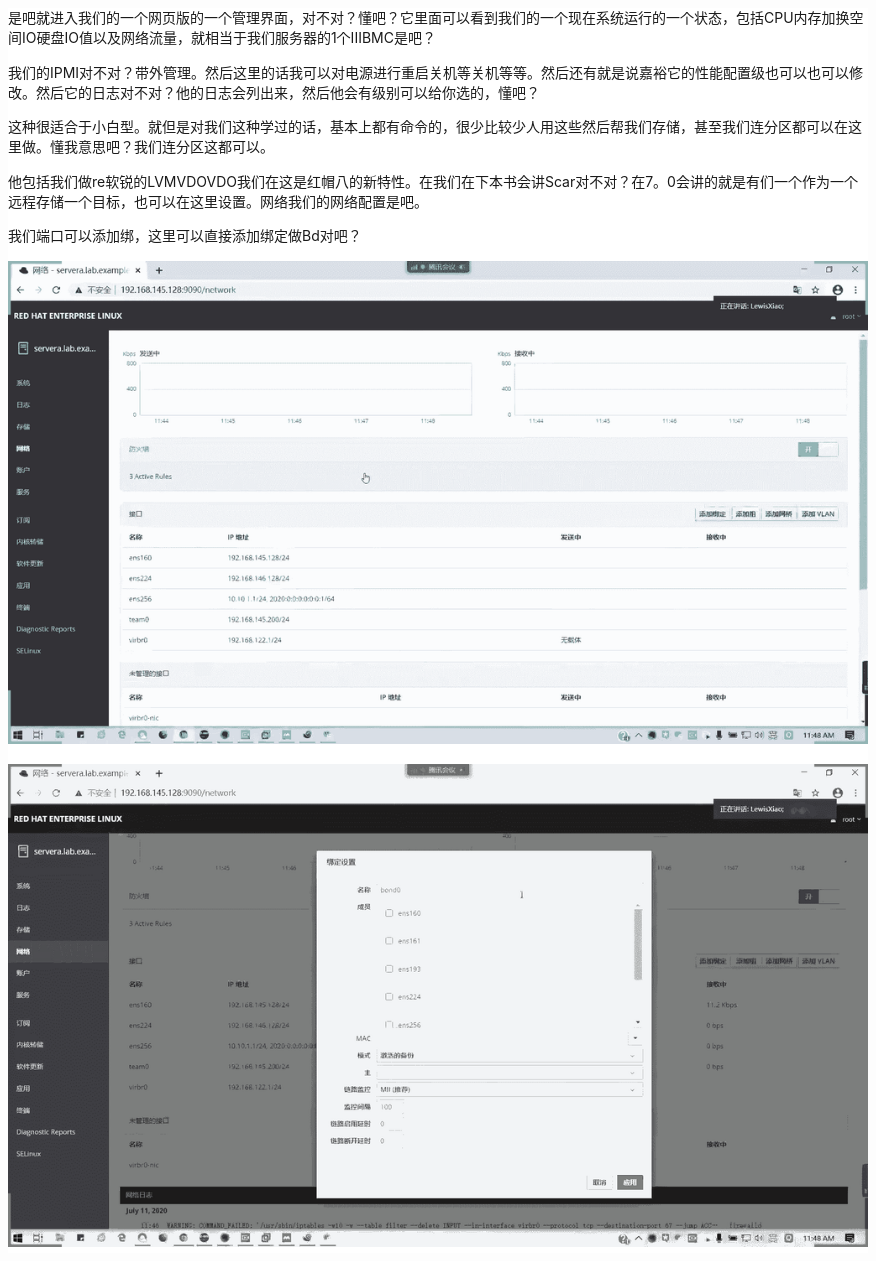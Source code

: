 是吧就进入我们的一个网页版的一个管理界面，对不对？懂吧？它里面可以看到我们的一个现在系统运行的一个状态，包括CPU内存加换空间IO硬盘IO值以及网络流量，就相当于我们服务器的1个IIIBMC是吧？

我们的IPMI对不对？带外管理。然后这里的话我可以对电源进行重启关机等关机等等。然后还有就是说嘉裕它的性能配置级也可以也可以修改。然后它的日志对不对？他的日志会列出来，然后他会有级别可以给你选的，懂吧？

这种很适合于小白型。就但是对我们这种学过的话，基本上都有命令的，很少比较少人用这些然后帮我们存储，甚至我们连分区都可以在这里做。懂我意思吧？我们连分区这都可以。

他包括我们做re软锐的LVMVDOVDO我们在这是红帽八的新特性。在我们在下本书会讲Scar对不对？在7。0会讲的就是有们一个作为一个远程存储一个目标，也可以在这里设置。网络我们的网络配置是吧。

我们端口可以添加绑，这里可以直接添加绑定做Bd对吧？

![](img/e934b67dac107f443c2e801be0646374_52.png)

![](img/e934b67dac107f443c2e801be0646374_53.png)
